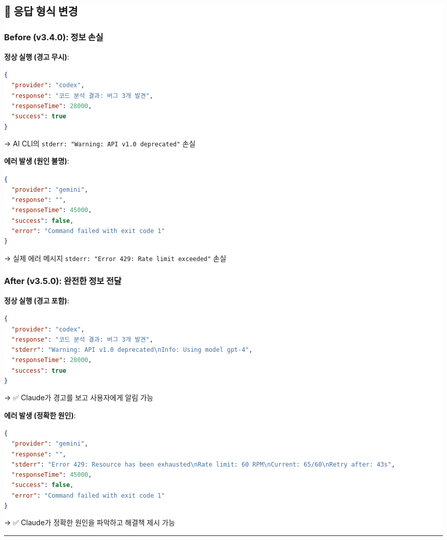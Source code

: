 ## 🔄 응답 형식 변경

### Before (v3.4.0): 정보 손실

**정상 실행 (경고 무시)**:
```json
{
  "provider": "codex",
  "response": "코드 분석 결과: 버그 3개 발견",
  "responseTime": 28000,
  "success": true
}
```
→ AI CLI의 `stderr: "Warning: API v1.0 deprecated"` 손실

**에러 발생 (원인 불명)**:
```json
{
  "provider": "gemini",
  "response": "",
  "responseTime": 45000,
  "success": false,
  "error": "Command failed with exit code 1"
}
```
→ 실제 에러 메시지 `stderr: "Error 429: Rate limit exceeded"` 손실

### After (v3.5.0): 완전한 정보 전달

**정상 실행 (경고 포함)**:
```json
{
  "provider": "codex",
  "response": "코드 분석 결과: 버그 3개 발견",
  "stderr": "Warning: API v1.0 deprecated\nInfo: Using model gpt-4",
  "responseTime": 28000,
  "success": true
}
```
→ ✅ Claude가 경고를 보고 사용자에게 알림 가능

**에러 발생 (정확한 원인)**:
```json
{
  "provider": "gemini",
  "response": "",
  "stderr": "Error 429: Resource has been exhausted\nRate limit: 60 RPM\nCurrent: 65/60\nRetry after: 43s",
  "responseTime": 45000,
  "success": false,
  "error": "Command failed with exit code 1"
}
```
→ ✅ Claude가 정확한 원인을 파악하고 해결책 제시 가능

---
